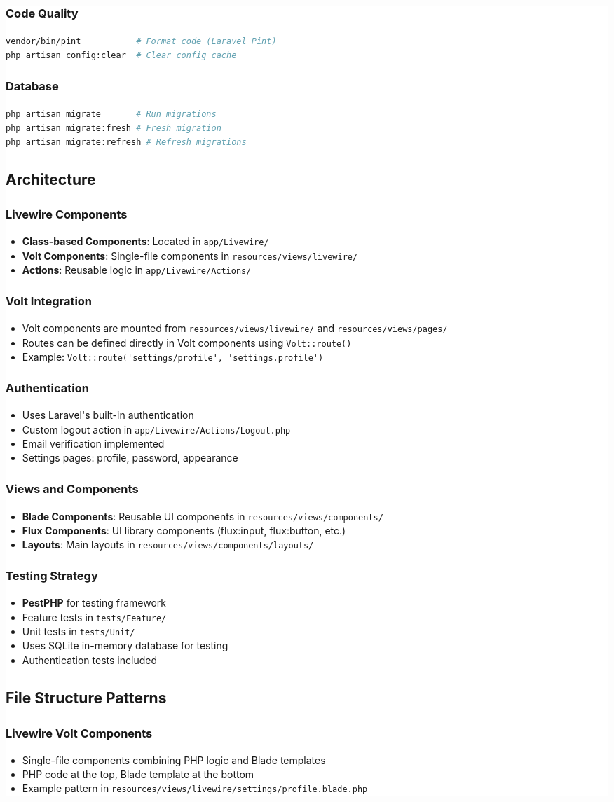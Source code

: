 ### Code Quality
```bash
vendor/bin/pint           # Format code (Laravel Pint)
php artisan config:clear  # Clear config cache
```

### Database
```bash
php artisan migrate       # Run migrations
php artisan migrate:fresh # Fresh migration
php artisan migrate:refresh # Refresh migrations
```

## Architecture

### Livewire Components
- **Class-based Components**: Located in `app/Livewire/`
- **Volt Components**: Single-file components in `resources/views/livewire/`
- **Actions**: Reusable logic in `app/Livewire/Actions/`

### Volt Integration
- Volt components are mounted from `resources/views/livewire/` and `resources/views/pages/`
- Routes can be defined directly in Volt components using `Volt::route()`
- Example: `Volt::route('settings/profile', 'settings.profile')`

### Authentication
- Uses Laravel's built-in authentication
- Custom logout action in `app/Livewire/Actions/Logout.php`
- Email verification implemented
- Settings pages: profile, password, appearance

### Views and Components
- **Blade Components**: Reusable UI components in `resources/views/components/`
- **Flux Components**: UI library components (flux:input, flux:button, etc.)
- **Layouts**: Main layouts in `resources/views/components/layouts/`

### Testing Strategy
- **PestPHP** for testing framework
- Feature tests in `tests/Feature/`
- Unit tests in `tests/Unit/`
- Uses SQLite in-memory database for testing
- Authentication tests included

## File Structure Patterns

### Livewire Volt Components
- Single-file components combining PHP logic and Blade templates
- PHP code at the top, Blade template at the bottom
- Example pattern in `resources/views/livewire/settings/profile.blade.php`
